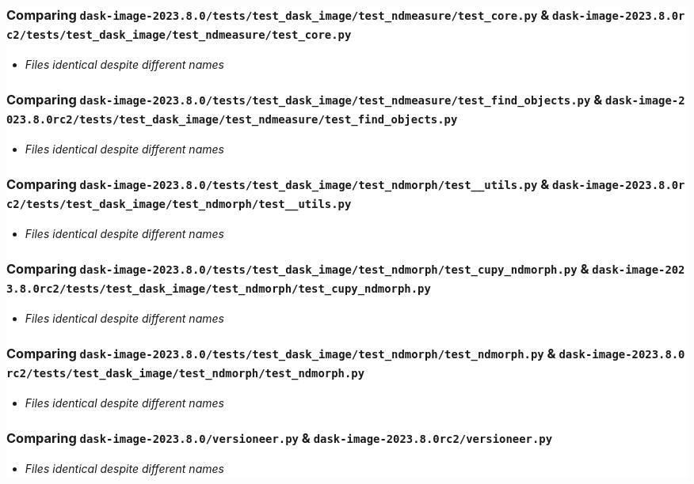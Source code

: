 ### Comparing `dask-image-2023.8.0/tests/test_dask_image/test_ndmeasure/test_core.py` & `dask-image-2023.8.0rc2/tests/test_dask_image/test_ndmeasure/test_core.py`

 * *Files identical despite different names*

### Comparing `dask-image-2023.8.0/tests/test_dask_image/test_ndmeasure/test_find_objects.py` & `dask-image-2023.8.0rc2/tests/test_dask_image/test_ndmeasure/test_find_objects.py`

 * *Files identical despite different names*

### Comparing `dask-image-2023.8.0/tests/test_dask_image/test_ndmorph/test__utils.py` & `dask-image-2023.8.0rc2/tests/test_dask_image/test_ndmorph/test__utils.py`

 * *Files identical despite different names*

### Comparing `dask-image-2023.8.0/tests/test_dask_image/test_ndmorph/test_cupy_ndmorph.py` & `dask-image-2023.8.0rc2/tests/test_dask_image/test_ndmorph/test_cupy_ndmorph.py`

 * *Files identical despite different names*

### Comparing `dask-image-2023.8.0/tests/test_dask_image/test_ndmorph/test_ndmorph.py` & `dask-image-2023.8.0rc2/tests/test_dask_image/test_ndmorph/test_ndmorph.py`

 * *Files identical despite different names*

### Comparing `dask-image-2023.8.0/versioneer.py` & `dask-image-2023.8.0rc2/versioneer.py`

 * *Files identical despite different names*

